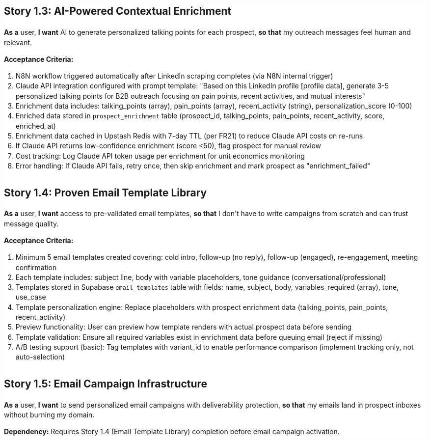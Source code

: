 ## Story 1.3: AI-Powered Contextual Enrichment
**As a** user,
**I want** AI to generate personalized talking points for each prospect,
**so that** my outreach messages feel human and relevant.

**Acceptance Criteria:**
1. N8N workflow triggered automatically after LinkedIn scraping completes (via N8N internal trigger)
2. Claude API integration configured with prompt template: "Based on this LinkedIn profile [profile data], generate 3-5 personalized talking points for B2B outreach focusing on pain points, recent activities, and mutual interests"
3. Enrichment data includes: talking_points (array), pain_points (array), recent_activity (string), personalization_score (0-100)
4. Enriched data stored in `prospect_enrichment` table (prospect_id, talking_points, pain_points, recent_activity, score, enriched_at)
5. Enrichment data cached in Upstash Redis with 7-day TTL (per FR21) to reduce Claude API costs on re-runs
6. If Claude API returns low-confidence enrichment (score <50), flag prospect for manual review
7. Cost tracking: Log Claude API token usage per enrichment for unit economics monitoring
8. Error handling: If Claude API fails, retry once, then skip enrichment and mark prospect as "enrichment_failed"

## Story 1.4: Proven Email Template Library
**As a** user,
**I want** access to pre-validated email templates,
**so that** I don't have to write campaigns from scratch and can trust message quality.

**Acceptance Criteria:**
1. Minimum 5 email templates created covering: cold intro, follow-up (no reply), follow-up (engaged), re-engagement, meeting confirmation
2. Each template includes: subject line, body with variable placeholders, tone guidance (conversational/professional)
3. Templates stored in Supabase `email_templates` table with fields: name, subject, body, variables_required (array), tone, use_case
4. Template personalization engine: Replace placeholders with prospect enrichment data (talking_points, pain_points, recent_activity)
5. Preview functionality: User can preview how template renders with actual prospect data before sending
6. Template validation: Ensure all required variables exist in enrichment data before queuing email (reject if missing)
7. A/B testing support (basic): Tag templates with variant_id to enable performance comparison (implement tracking only, not auto-selection)

## Story 1.5: Email Campaign Infrastructure
**As a** user,
**I want** to send personalized email campaigns with deliverability protection,
**so that** my emails land in prospect inboxes without burning my domain.

**Dependency:** Requires Story 1.4 (Email Template Library) completion before email campaign activation.
